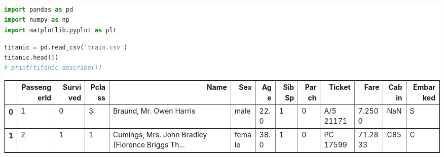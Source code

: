 

```python
import pandas as pd
import numpy as np
import matplotlib.pyplot as plt
```


```python
titanic = pd.read_csv('train.csv')
titanic.head(5)
# print(titanic.describe())
```




<div>
<table border="1" class="dataframe">
  <thead>
    <tr style="text-align: right;">
      <th></th>
      <th>PassengerId</th>
      <th>Survived</th>
      <th>Pclass</th>
      <th>Name</th>
      <th>Sex</th>
      <th>Age</th>
      <th>SibSp</th>
      <th>Parch</th>
      <th>Ticket</th>
      <th>Fare</th>
      <th>Cabin</th>
      <th>Embarked</th>
    </tr>
  </thead>
  <tbody>
    <tr>
      <th>0</th>
      <td>1</td>
      <td>0</td>
      <td>3</td>
      <td>Braund, Mr. Owen Harris</td>
      <td>male</td>
      <td>22.0</td>
      <td>1</td>
      <td>0</td>
      <td>A/5 21171</td>
      <td>7.2500</td>
      <td>NaN</td>
      <td>S</td>
    </tr>
    <tr>
      <th>1</th>
      <td>2</td>
      <td>1</td>
      <td>1</td>
      <td>Cumings, Mrs. John Bradley (Florence Briggs Th...</td>
      <td>female</td>
      <td>38.0</td>
      <td>1</td>
      <td>0</td>
      <td>PC 17599</td>
      <td>71.2833</td>
      <td>C85</td>
      <td>C</td>
    </tr>